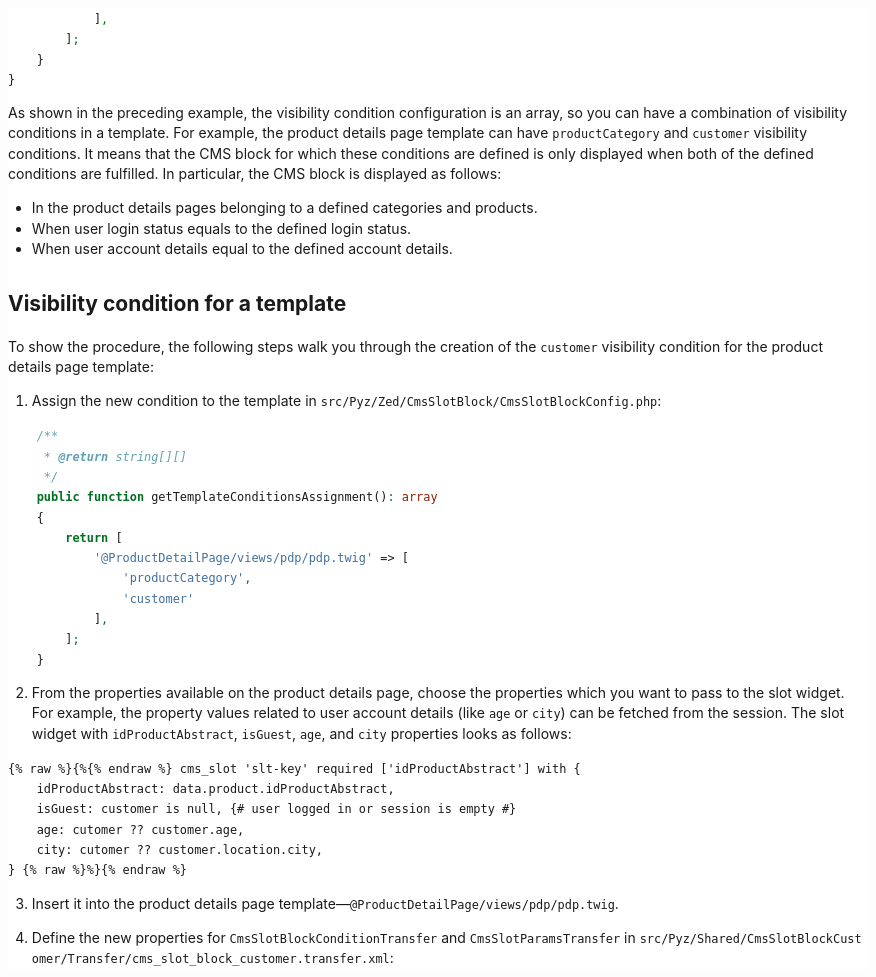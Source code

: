 ```php
            ],
        ];
    }
}
```

As shown in the preceding example, the visibility condition configuration is an array, so you can have a combination of visibility conditions in a template. For example, the product details page template can have `productCategory` and `customer` visibility conditions. It means that the CMS block for which these conditions are defined is only displayed when both of the defined conditions are fulfilled. In particular, the CMS block is displayed as follows:
* In the product details pages belonging to a defined categories and products.
* When user login status equals to the defined login status.
* When user account details equal to the defined account details.

## Visibility condition for a template

To show the procedure, the following steps walk you through the creation of the `customer` visibility condition for the product details page template:

1. Assign the new condition to the template in `src/Pyz/Zed/CmsSlotBlock/CmsSlotBlockConfig.php`:

```php
    /**
     * @return string[][]
     */
    public function getTemplateConditionsAssignment(): array
    {
        return [
            '@ProductDetailPage/views/pdp/pdp.twig' => [
                'productCategory',
                'customer'
            ],
        ];
    }
```

2. From the properties available on the product details page, choose the properties which you want to pass to the slot widget. For example, the property values related to user account details (like `age` or `city`) can be fetched from the session.
   The slot widget with `idProductAbstract`, `isGuest`, `age`, and `city` properties looks as follows:

```twig
{% raw %}{%{% endraw %} cms_slot 'slt-key' required ['idProductAbstract'] with {
    idProductAbstract: data.product.idProductAbstract,
    isGuest: customer is null, {# user logged in or session is empty #}
    age: cutomer ?? customer.age,
    city: cutomer ?? customer.location.city,
} {% raw %}%}{% endraw %}
```

3. Insert it into the product details page template—`@ProductDetailPage/views/pdp/pdp.twig`.

3. Define the new properties for `CmsSlotBlockConditionTransfer` and `CmsSlotParamsTransfer` in `src/Pyz/Shared/CmsSlotBlockCustomer/Transfer/cms_slot_block_customer.transfer.xml`:
